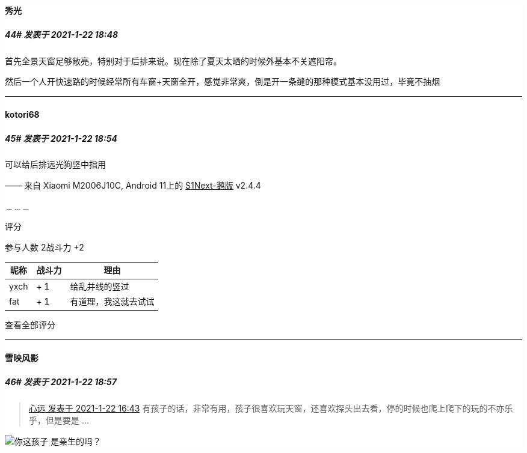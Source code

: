 ####  秀光  
##### 44#       发表于 2021-1-22 18:48




首先全景天窗足够敞亮，特别对于后排来说。现在除了夏天太晒的时候外基本不关遮阳帘。


然后一个人开快速路的时候经常所有车窗+天窗全开，感觉非常爽，倒是开一条缝的那种模式基本没用过，毕竟不抽烟







*****

####  kotori68  
##### 45#       发表于 2021-1-22 18:54




可以给后排远光狗竖中指用

—— 来自 Xiaomi M2006J10C, Android 11上的 [S1Next-鹅版](https://github.com/ykrank/S1-Next/releases) v2.4.4



﹍﹍﹍

评分





 参与人数 2战斗力 +2

|昵称|战斗力|理由|
|----|---|---|
| yxch| + 1|给乱并线的竖过|
| fat| + 1|有道理，我这就去试试|



查看全部评分






*****

####  雪映风影  
##### 46#       发表于 2021-1-22 18:57



<blockquote><a href="httphttps://bbs.saraba1st.com/2b/forum.php?mod=redirect&amp;goto=findpost&amp;pid=50114123&amp;ptid=1984118" target="_blank">心远 发表于 2021-1-22 16:43</a>
有孩子的话，非常有用，孩子很喜欢玩天窗，还喜欢探头出去看，停的时候也爬上爬下的玩的不亦乐乎，但是要是 ...</blockquote>
<img src="https://static.saraba1st.com/image/smiley/face2017/067.png" referrerpolicy="no-referrer">你这孩子 是亲生的吗？
